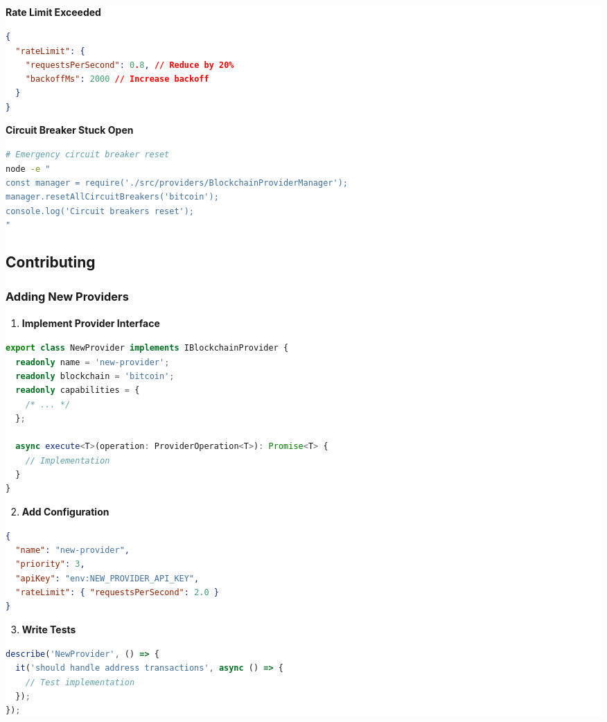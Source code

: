 **Rate Limit Exceeded**

```json
{
  "rateLimit": {
    "requestsPerSecond": 0.8, // Reduce by 20%
    "backoffMs": 2000 // Increase backoff
  }
}
```

**Circuit Breaker Stuck Open**

```bash
# Emergency circuit breaker reset
node -e "
const manager = require('./src/providers/BlockchainProviderManager');
manager.resetAllCircuitBreakers('bitcoin');
console.log('Circuit breakers reset');
"
```

## Contributing

### Adding New Providers

1. **Implement Provider Interface**

```typescript
export class NewProvider implements IBlockchainProvider {
  readonly name = 'new-provider';
  readonly blockchain = 'bitcoin';
  readonly capabilities = {
    /* ... */
  };

  async execute<T>(operation: ProviderOperation<T>): Promise<T> {
    // Implementation
  }
}
```

2. **Add Configuration**

```json
{
  "name": "new-provider",
  "priority": 3,
  "apiKey": "env:NEW_PROVIDER_API_KEY",
  "rateLimit": { "requestsPerSecond": 2.0 }
}
```

3. **Write Tests**

```typescript
describe('NewProvider', () => {
  it('should handle address transactions', async () => {
    // Test implementation
  });
});
```
